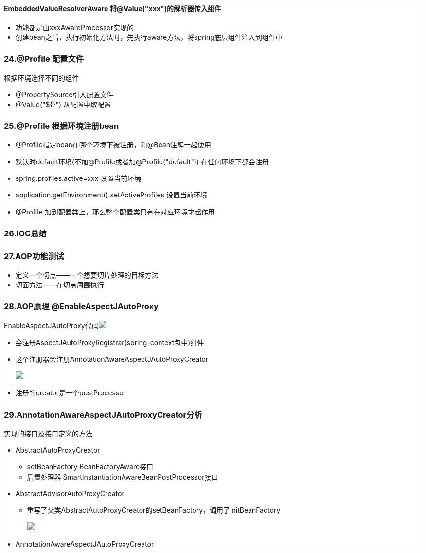 #### EmbeddedValueResolverAware 将@Value("xxx")的解析器传入组件

- 功能都是由xxxAwareProcessor实现的
- 创建bean之后，执行初始化方法时，先执行aware方法，将spring底层组件注入到组件中

### 24.@Profile 配置文件

根据环境选择不同的组件

- @PropertySource引入配置文件
- @Value("${}") 从配置中取配置

### 25.@Profile 根据环境注册bean

- @Profile指定bean在哪个环境下被注册，和@Bean注解一起使用
- 默认时default环境(不加@Profile或者加@Profile("default")) 在任何环境下都会注册
- spring.profiles.active=xxx 设置当前环境
- application.getEnvironment().setActiveProfiles 设置当前环境

- @Profile 加到配置类上，那么整个配置类只有在对应环境才起作用

### 26.IOC总结

### 27.AOP功能测试

- 定义一个切点——一个想要切片处理的目标方法
- 切面方法——在切点周围执行

### 28.AOP原理 @EnableAspectJAutoProxy

EnableAspectJAutoProxy代码![](../../../pic/EnableAspectJAutoProxy.png)

- 会注册AspectJAutoProxyRegistrar(spring-context包中)组件

- 这个注册器会注册AnnotationAwareAspectJAutoProxyCreator

  ![](../../../pic/AnnotationAwareAspectJAutoProxyCreator.png)

- 注册的creator是一个postProcessor

### 29.AnnotationAwareAspectJAutoProxyCreator分析

实现的接口及接口定义的方法

- AbstractAutoProxyCreator

  - setBeanFactory BeanFactoryAware接口
  - 后置处理器 SmartInstantiationAwareBeanPostProcessor接口

- AbstractAdvisorAutoProxyCreator

  - 重写了父类AbstractAutoProxyCreator的setBeanFactory，调用了initBeanFactory

    ![](../../../pic/AbstractAdvisorAutoProxyCreator.png)

- AnnotationAwareAspectJAutoProxyCreator
